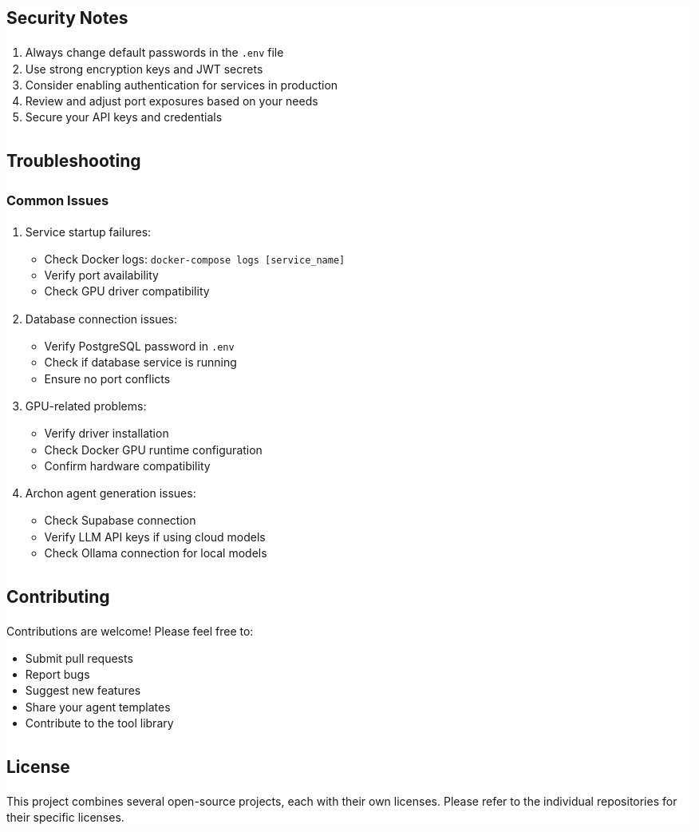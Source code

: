 ## Security Notes

1. Always change default passwords in the `.env` file
2. Use strong encryption keys and JWT secrets
3. Consider enabling authentication for services in production
4. Review and adjust port exposures based on your needs
5. Secure your API keys and credentials

## Troubleshooting

### Common Issues

1. Service startup failures:
   - Check Docker logs: `docker-compose logs [service_name]`
   - Verify port availability
   - Check GPU driver compatibility

2. Database connection issues:
   - Verify PostgreSQL password in `.env`
   - Check if database service is running
   - Ensure no port conflicts

3. GPU-related problems:
   - Verify driver installation
   - Check Docker GPU runtime configuration
   - Confirm hardware compatibility

4. Archon agent generation issues:
   - Check Supabase connection
   - Verify LLM API keys if using cloud models
   - Check Ollama connection for local models

## Contributing

Contributions are welcome! Please feel free to:
- Submit pull requests
- Report bugs
- Suggest new features
- Share your agent templates
- Contribute to the tool library

## License

This project combines several open-source projects, each with their own licenses. Please refer to the individual repositories for their specific licenses. 